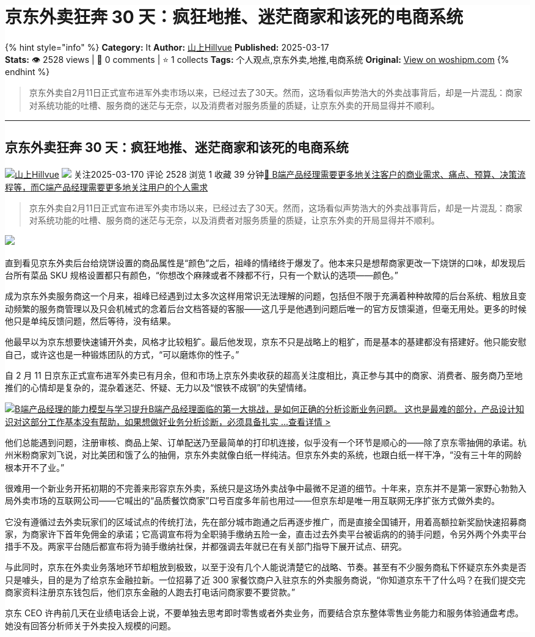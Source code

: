 # 京东外卖狂奔 30 天：疯狂地推、迷茫商家和该死的电商系统
{% hint style="info" %}
**Category:** It
**Author:** [山上Hillvue](https://www.woshipm.com/u/1580187)
**Published:** 2025-03-17  
**Stats:** 👁️ 2528 views | 💬 0 comments | ⭐ 1 collects
**Tags:** 个人观点,京东外卖,地推,电商系统
**Original:** [View on woshipm.com](https://www.woshipm.com/it/6193336.html)
{% endhint %}
> 京东外卖自2月11日正式宣布进军外卖市场以来，已经过去了30天。然而，这场看似声势浩大的外卖战事背后，却是一片混乱：商家对系统功能的吐槽、服务商的迷茫与无奈，以及消费者对服务质量的质疑，让京东外卖的开局显得并不顺利。

---

## 京东外卖狂奔 30 天：疯狂地推、迷茫商家和该死的电商系统

[![](https://static.woshipm.com/view/woshipm_api_def_20240715143921_4948.jpeg?imageView2/1/w/72/h/72/q/100)](https://www.woshipm.com/u/1580187)[山上Hillvue](https://www.woshipm.com/u/1580187) ![](https://static.woshipm.com/tag/1101_1@2x.png) 关注2025-03-170 评论 2528 浏览 1 收藏 39 分钟[🔗 B端产品经理需要更多地关注客户的商业需求、痛点、预算、决策流程等，而C端产品经理需要更多地关注用户的个人需求](https://ke.qidianla.com/courses/bcpm)

> 京东外卖自2月11日正式宣布进军外卖市场以来，已经过去了30天。然而，这场看似声势浩大的外卖战事背后，却是一片混乱：商家对系统功能的吐槽、服务商的迷茫与无奈，以及消费者对服务质量的质疑，让京东外卖的开局显得并不顺利。

![](https://image.woshipm.com/2023/04/17/77655430-dcf5-11ed-9781-00163e0b5ff3.png)

直到看见京东外卖后台给烧饼设置的商品属性是“颜色”之后，祖峰的情绪终于爆发了。他本来只是想帮商家更改一下烧饼的口味，却发现后台所有菜品 SKU 规格设置都只有颜色，“你想改个麻辣或者不辣都不行，只有一个默认的选项——颜色。”

成为京东外卖服务商这一个月来，祖峰已经遇到过太多次这样用常识无法理解的问题，包括但不限于充满着种种故障的后台系统、粗放且变动频繁的服务商管理以及只会机械式的念着后台文档答疑的客服——这几乎是他遇到问题后唯一的官方反馈渠道，但毫无用处。更多的时候他只是单纯反馈问题，然后等待，没有结果。

他最早以为京东想要快速铺开外卖，风格才比较粗犷。最后他发现，京东不只是战略上的粗犷，而是基本的基建都没有搭建好。他只能安慰自己，或许这也是一种锻炼团队的方式，“可以磨炼你的性子。”

自 2 月 11 日京东正式宣布进军外卖已有月余，但和市场上京东外卖收获的超高关注度相比，真正参与其中的商家、消费者、服务商乃至地推们的心情却是复杂的，混杂着迷茫、怀疑、无力以及“恨铁不成钢”的失望情绪。

[![](https://image.woshipm.com/2023/08/02/1554eea8-30e3-11ee-88e7-00163e0b5ff3.png)B端产品经理的能力模型与学习提升B端产品经理面临的第一大挑战，是如何正确的分析诊断业务问题。 这也是最难的部分，产品设计知识对这部分工作基本没有帮助，如果想做好业务分析诊断，必须具备扎实 ...查看详情 >](https://ke.qidianla.com/courses/bcpm)

他们总能遇到问题，注册审核、商品上架、订单配送乃至最简单的打印机连接，似乎没有一个环节是顺心的——除了京东零抽佣的承诺。杭州米粉商家刘飞说，对比美团和饿了么的抽佣，京东外卖就像白纸一样纯洁。但京东外卖的系统，也跟白纸一样干净，“没有三十年的网龄根本开不了业。”

很难用一个新业务开拓初期的不完善来形容京东外卖，系统只是这场外卖战争中最微不足道的细节。十年来，京东并不是第一家野心勃勃入局外卖市场的互联网公司——它喊出的“品质餐饮商家”口号百度多年前也用过——但京东却是唯一用互联网无序扩张方式做外卖的。

它没有遵循过去外卖玩家们的区域试点的传统打法，先在部分城市跑通之后再逐步推广，而是直接全国铺开，用着高额拉新奖励快速招募商家，为商家许下首年免佣金的承诺；它高调宣布将为全职骑手缴纳五险一金，直击过去外卖平台被诟病的的骑手问题，令另外两个外卖平台措手不及。两家平台随后都宣布将为骑手缴纳社保，并都强调去年就已在有关部门指导下展开试点、研究。

与此同时，京东在外卖业务落地环节却粗放到极致，以至于没有几个人能说清楚它的战略、节奏。甚至有不少服务商私下怀疑京东外卖是否只是噱头，目的是为了给京东金融拉新。一位招募了近 300 家餐饮商户入驻京东的外卖服务商说，“你知道京东干了什么吗？在我们提交完商家资料注册京东钱包后，他们京东金融的人跑去打电话问商家要不要贷款。”

京东 CEO 许冉前几天在业绩电话会上说，不要单独去思考即时零售或者外卖业务，而要结合京东整体零售业务能力和服务体验通盘考虑。她没有回答分析师关于外卖投入规模的问题。
